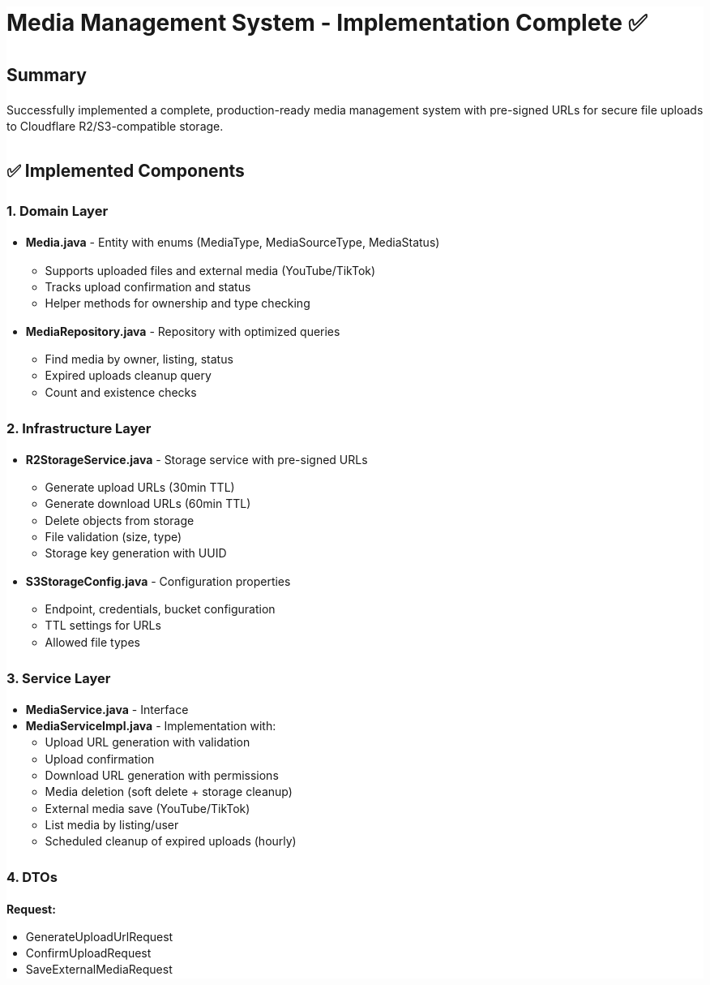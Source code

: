 # Media Management System - Implementation Complete ✅

## Summary

Successfully implemented a complete, production-ready media management system with pre-signed URLs for secure file uploads to Cloudflare R2/S3-compatible storage.

## ✅ Implemented Components

### 1. Domain Layer
- **Media.java** - Entity with enums (MediaType, MediaSourceType, MediaStatus)
  - Supports uploaded files and external media (YouTube/TikTok)
  - Tracks upload confirmation and status
  - Helper methods for ownership and type checking

- **MediaRepository.java** - Repository with optimized queries
  - Find media by owner, listing, status
  - Expired uploads cleanup query
  - Count and existence checks

### 2. Infrastructure Layer
- **R2StorageService.java** - Storage service with pre-signed URLs
  - Generate upload URLs (30min TTL)
  - Generate download URLs (60min TTL)
  - Delete objects from storage
  - File validation (size, type)
  - Storage key generation with UUID

- **S3StorageConfig.java** - Configuration properties
  - Endpoint, credentials, bucket configuration
  - TTL settings for URLs
  - Allowed file types

### 3. Service Layer
- **MediaService.java** - Interface
- **MediaServiceImpl.java** - Implementation with:
  - Upload URL generation with validation
  - Upload confirmation
  - Download URL generation with permissions
  - Media deletion (soft delete + storage cleanup)
  - External media save (YouTube/TikTok)
  - List media by listing/user
  - Scheduled cleanup of expired uploads (hourly)

### 4. DTOs
**Request:**
- GenerateUploadUrlRequest
- ConfirmUploadRequest
- SaveExternalMediaRequest
